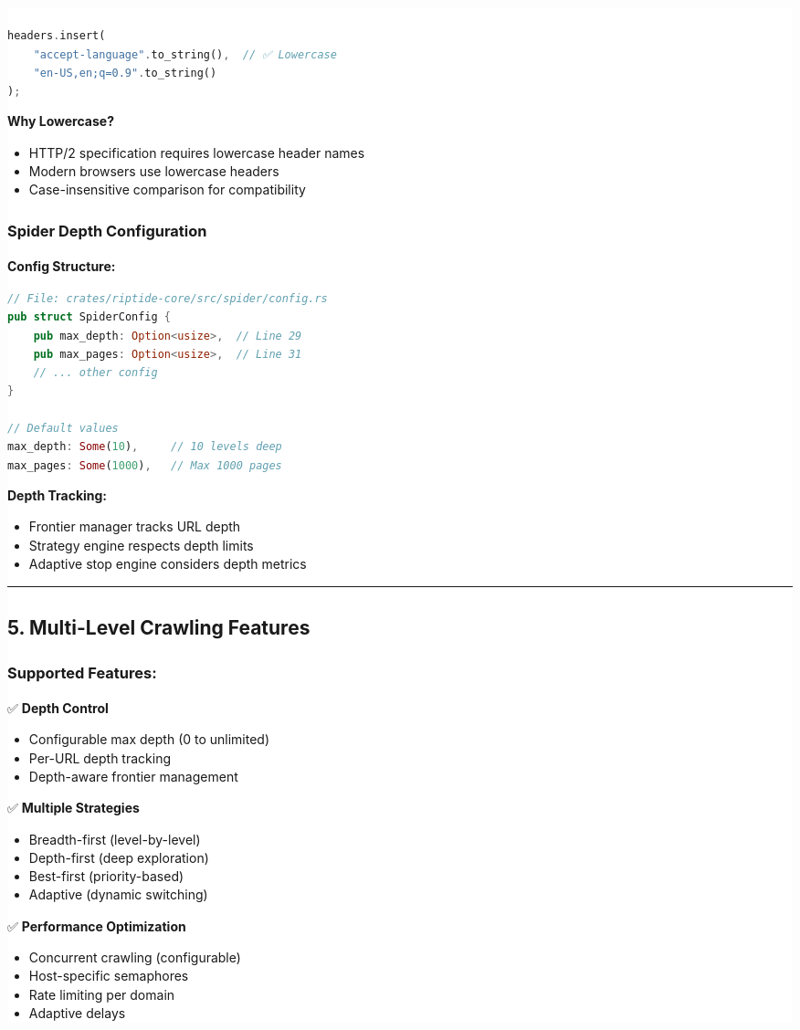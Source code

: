 ```rust

headers.insert(
    "accept-language".to_string(),  // ✅ Lowercase
    "en-US,en;q=0.9".to_string()
);
```

**Why Lowercase?**
- HTTP/2 specification requires lowercase header names
- Modern browsers use lowercase headers
- Case-insensitive comparison for compatibility

### Spider Depth Configuration

**Config Structure:**
```rust
// File: crates/riptide-core/src/spider/config.rs
pub struct SpiderConfig {
    pub max_depth: Option<usize>,  // Line 29
    pub max_pages: Option<usize>,  // Line 31
    // ... other config
}

// Default values
max_depth: Some(10),     // 10 levels deep
max_pages: Some(1000),   // Max 1000 pages
```

**Depth Tracking:**
- Frontier manager tracks URL depth
- Strategy engine respects depth limits
- Adaptive stop engine considers depth metrics

---

## 5. Multi-Level Crawling Features

### Supported Features:

✅ **Depth Control**
- Configurable max depth (0 to unlimited)
- Per-URL depth tracking
- Depth-aware frontier management

✅ **Multiple Strategies**
- Breadth-first (level-by-level)
- Depth-first (deep exploration)
- Best-first (priority-based)
- Adaptive (dynamic switching)

✅ **Performance Optimization**
- Concurrent crawling (configurable)
- Host-specific semaphores
- Rate limiting per domain
- Adaptive delays
